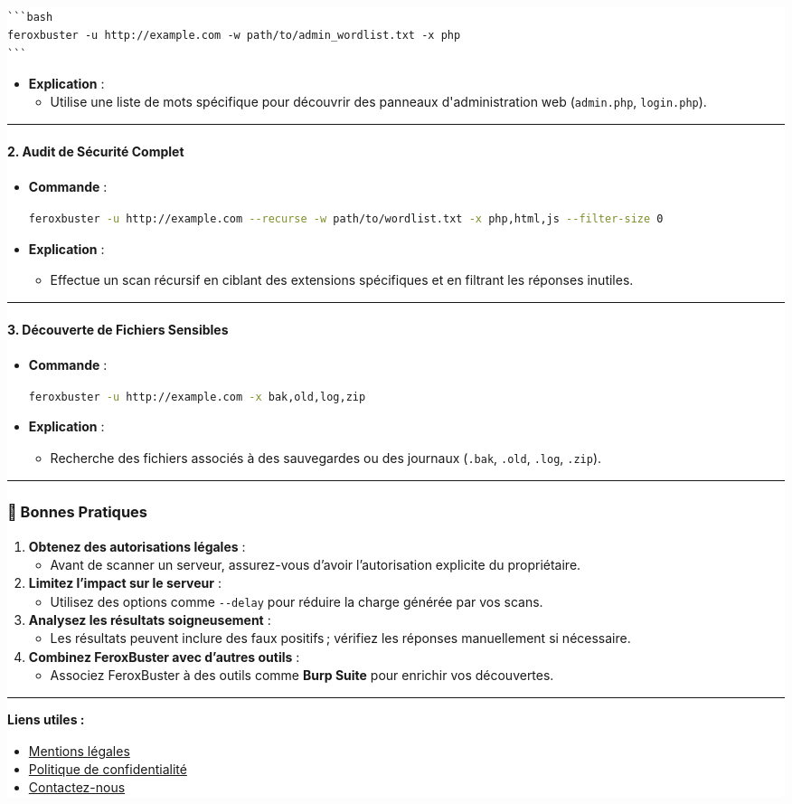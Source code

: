     ```bash
    feroxbuster -u http://example.com -w path/to/admin_wordlist.txt -x php
    ```
* **Explication** :
  * Utilise une liste de mots spécifique pour découvrir des panneaux d'administration web (`admin.php`, `login.php`).

***

#### 2. Audit de Sécurité Complet

*   **Commande** :

    ```bash
    feroxbuster -u http://example.com --recurse -w path/to/wordlist.txt -x php,html,js --filter-size 0
    ```
* **Explication** :
  * Effectue un scan récursif en ciblant des extensions spécifiques et en filtrant les réponses inutiles.

***

#### 3. Découverte de Fichiers Sensibles

*   **Commande** :

    ```bash
    feroxbuster -u http://example.com -x bak,old,log,zip
    ```
* **Explication** :
  * Recherche des fichiers associés à des sauvegardes ou des journaux (`.bak`, `.old`, `.log`, `.zip`).

***

### 📖 Bonnes Pratiques

1. **Obtenez des autorisations légales** :
   * Avant de scanner un serveur, assurez-vous d’avoir l’autorisation explicite du propriétaire.
2. **Limitez l’impact sur le serveur** :
   * Utilisez des options comme `--delay` pour réduire la charge générée par vos scans.
3. **Analysez les résultats soigneusement** :
   * Les résultats peuvent inclure des faux positifs ; vérifiez les réponses manuellement si nécessaire.
4. **Combinez FeroxBuster avec d’autres outils** :
   * Associez FeroxBuster à des outils comme **Burp Suite** pour enrichir vos découvertes.

***

**Liens utiles :**

* [Mentions légales](https://dika-1.gitbook.io/road-to-hacker/mentions-legales)
* [Politique de confidentialité](https://dika-1.gitbook.io/road-to-hacker/politique-de-confidentialite)
* [Contactez-nous](mailto:dika-road-to-hacker@protonmail.com)
